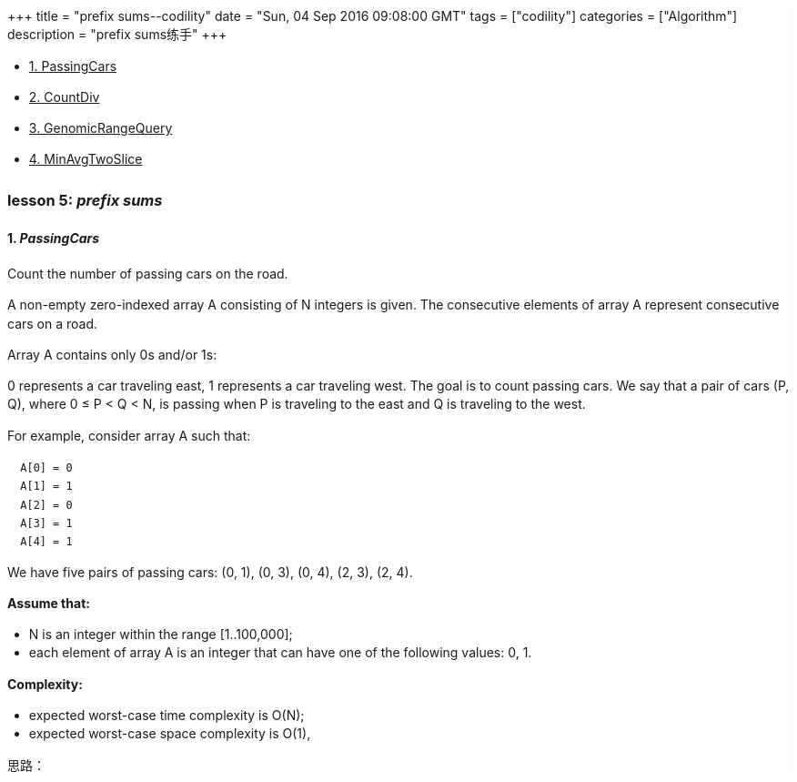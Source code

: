 +++ 
title = "prefix sums--codility" 
date = "Sun, 04 Sep 2016 09:08:00 GMT" 
tags = ["codility"] 
categories = ["Algorithm"]
description = "prefix sums练手" 
+++ 

* [1. PassingCars](#1.5.1)

* [2. CountDiv](#1.5.2)
* [3. GenomicRangeQuery](#1.5.3)
* [4. MinAvgTwoSlice](#1.5.4)


<h3 id = "1.5">
lesson 5: <i>prefix sums</i>
</h3>

<h4 id = "1.5.1">
1. <i> PassingCars</i>
</h4>


>
Count the number of passing cars on the road.

A non-empty zero-indexed array A consisting of N integers is given. The consecutive elements of array A represent consecutive cars on a road.

Array A contains only 0s and/or 1s:

0 represents a car traveling east,
1 represents a car traveling west.
The goal is to count passing cars. We say that a pair of cars (P, Q), where 0 ≤ P < Q < N, is passing when P is traveling to the east and Q is traveling to the west.

For example, consider array A such that:

```
  A[0] = 0
  A[1] = 1
  A[2] = 0
  A[3] = 1
  A[4] = 1
```

We have five pairs of passing cars: (0, 1), (0, 3), (0, 4), (2, 3), (2, 4).

**Assume that:**

- N is an integer within the range [1..100,000];
- each element of array A is an integer that can have one of the following values: 0, 1.

**Complexity:**

- expected worst-case time complexity is O(N);
- expected worst-case space complexity is O(1),

思路：
